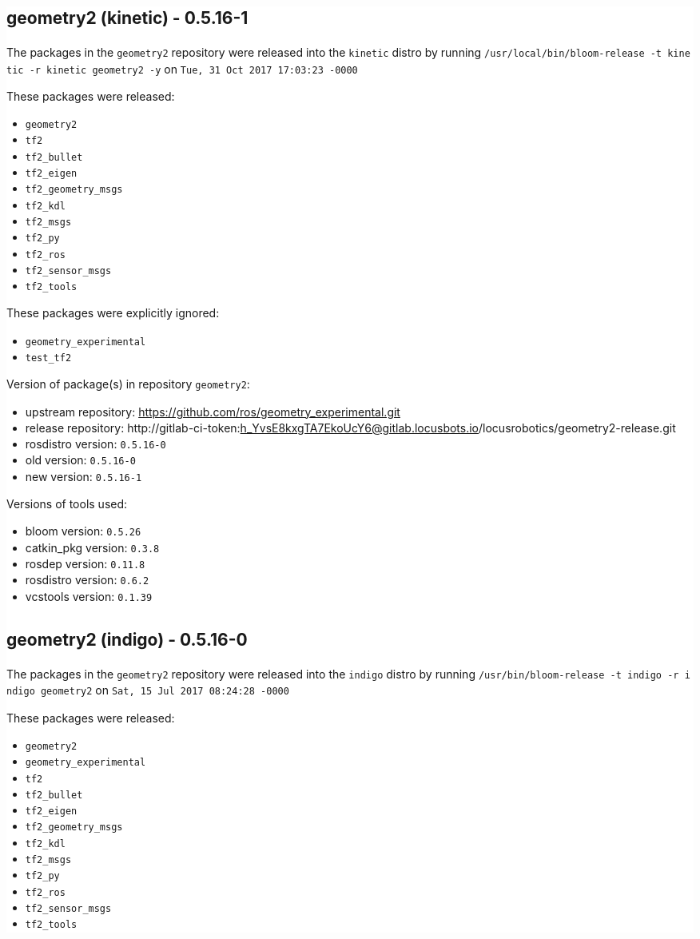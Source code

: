 
## geometry2 (kinetic) - 0.5.16-1

The packages in the `geometry2` repository were released into the `kinetic` distro by running `/usr/local/bin/bloom-release -t kinetic -r kinetic geometry2 -y` on `Tue, 31 Oct 2017 17:03:23 -0000`

These packages were released:
- `geometry2`
- `tf2`
- `tf2_bullet`
- `tf2_eigen`
- `tf2_geometry_msgs`
- `tf2_kdl`
- `tf2_msgs`
- `tf2_py`
- `tf2_ros`
- `tf2_sensor_msgs`
- `tf2_tools`

These packages were explicitly ignored:
- `geometry_experimental`
- `test_tf2`

Version of package(s) in repository `geometry2`:

- upstream repository: https://github.com/ros/geometry_experimental.git
- release repository: http://gitlab-ci-token:h_YvsE8kxgTA7EkoUcY6@gitlab.locusbots.io/locusrobotics/geometry2-release.git
- rosdistro version: `0.5.16-0`
- old version: `0.5.16-0`
- new version: `0.5.16-1`

Versions of tools used:

- bloom version: `0.5.26`
- catkin_pkg version: `0.3.8`
- rosdep version: `0.11.8`
- rosdistro version: `0.6.2`
- vcstools version: `0.1.39`


## geometry2 (indigo) - 0.5.16-0

The packages in the `geometry2` repository were released into the `indigo` distro by running `/usr/bin/bloom-release -t indigo -r indigo geometry2` on `Sat, 15 Jul 2017 08:24:28 -0000`

These packages were released:
- `geometry2`
- `geometry_experimental`
- `tf2`
- `tf2_bullet`
- `tf2_eigen`
- `tf2_geometry_msgs`
- `tf2_kdl`
- `tf2_msgs`
- `tf2_py`
- `tf2_ros`
- `tf2_sensor_msgs`
- `tf2_tools`
